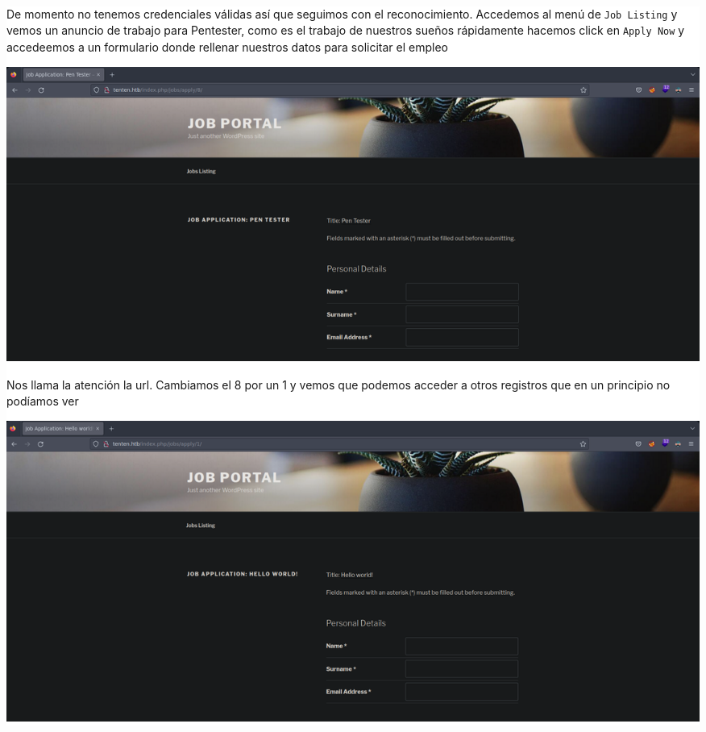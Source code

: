 
De momento no tenemos credenciales válidas así que seguimos con el reconocimiento. Accedemos al menú de `Job Listing` y vemos un anuncio de trabajo para Pentester, como es el trabajo de nuestros sueños rápidamente hacemos click en `Apply Now` y accedeemos a un formulario donde rellenar nuestros datos para solicitar el empleo


<img src="/assets/HTB/Tenten/pentester.png">


Nos llama la atención la url. Cambiamos el 8 por un 1 y vemos que podemos acceder a otros registros que en un principio no podíamos ver


<img src="/assets/HTB/Tenten/helloworld.png">


